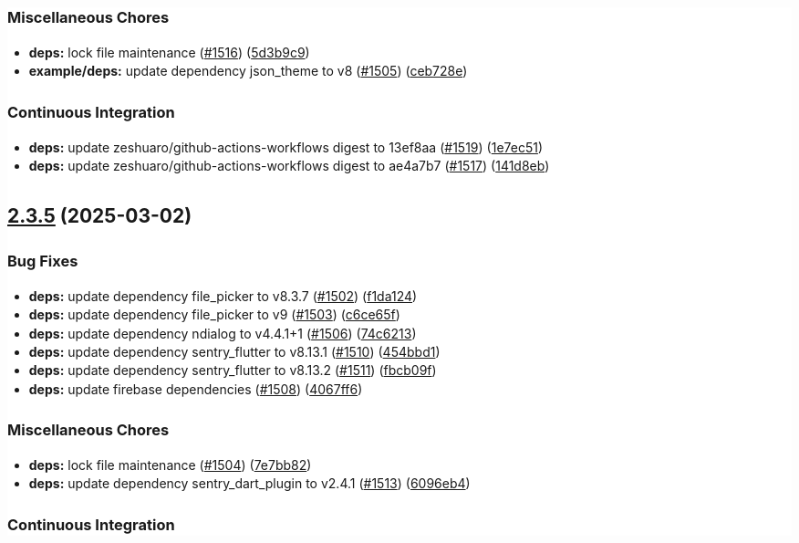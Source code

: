 ### Miscellaneous Chores

* **deps:** lock file maintenance ([#1516](https://github.com/zeshuaro/appainter/issues/1516)) ([5d3b9c9](https://github.com/zeshuaro/appainter/commit/5d3b9c9e1bd8400e948bbc5ea61bb884eda712d2))
* **example/deps:** update dependency json_theme to v8 ([#1505](https://github.com/zeshuaro/appainter/issues/1505)) ([ceb728e](https://github.com/zeshuaro/appainter/commit/ceb728e044ce644a087b9ce2434899b9314cb770))

### Continuous Integration

* **deps:** update zeshuaro/github-actions-workflows digest to 13ef8aa ([#1519](https://github.com/zeshuaro/appainter/issues/1519)) ([1e7ec51](https://github.com/zeshuaro/appainter/commit/1e7ec51b8496a56b2eaafe3d412a1a0632214b30))
* **deps:** update zeshuaro/github-actions-workflows digest to ae4a7b7 ([#1517](https://github.com/zeshuaro/appainter/issues/1517)) ([141d8eb](https://github.com/zeshuaro/appainter/commit/141d8eb1a46a1e09193c11516078f6dee6d4c82f))

## [2.3.5](https://github.com/zeshuaro/appainter/compare/v2.3.4...v2.3.5) (2025-03-02)

### Bug Fixes

* **deps:** update dependency file_picker to v8.3.7 ([#1502](https://github.com/zeshuaro/appainter/issues/1502)) ([f1da124](https://github.com/zeshuaro/appainter/commit/f1da124958b3020c3aed43f7bd1dd8cdf8383582))
* **deps:** update dependency file_picker to v9 ([#1503](https://github.com/zeshuaro/appainter/issues/1503)) ([c6ce65f](https://github.com/zeshuaro/appainter/commit/c6ce65f691bdf9e05437ef35e7276f1bf5641dd8))
* **deps:** update dependency ndialog to v4.4.1+1 ([#1506](https://github.com/zeshuaro/appainter/issues/1506)) ([74c6213](https://github.com/zeshuaro/appainter/commit/74c621323bf20b9c8ecc076267f664ec6f7df34d))
* **deps:** update dependency sentry_flutter to v8.13.1 ([#1510](https://github.com/zeshuaro/appainter/issues/1510)) ([454bbd1](https://github.com/zeshuaro/appainter/commit/454bbd1fbca61e719bd74479ceca4d11ccae10e3))
* **deps:** update dependency sentry_flutter to v8.13.2 ([#1511](https://github.com/zeshuaro/appainter/issues/1511)) ([fbcb09f](https://github.com/zeshuaro/appainter/commit/fbcb09f20a74ae93c28def06ed305acbb13ee1f3))
* **deps:** update firebase dependencies ([#1508](https://github.com/zeshuaro/appainter/issues/1508)) ([4067ff6](https://github.com/zeshuaro/appainter/commit/4067ff67ff7e65d24282648d3aedd13d80258d9e))

### Miscellaneous Chores

* **deps:** lock file maintenance ([#1504](https://github.com/zeshuaro/appainter/issues/1504)) ([7e7bb82](https://github.com/zeshuaro/appainter/commit/7e7bb82ae4c29d00d8a4cee8b0624437661f2f51))
* **deps:** update dependency sentry_dart_plugin to v2.4.1 ([#1513](https://github.com/zeshuaro/appainter/issues/1513)) ([6096eb4](https://github.com/zeshuaro/appainter/commit/6096eb4a9f0fbab85d8d1b9738bc72d5d918a2f7))

### Continuous Integration
